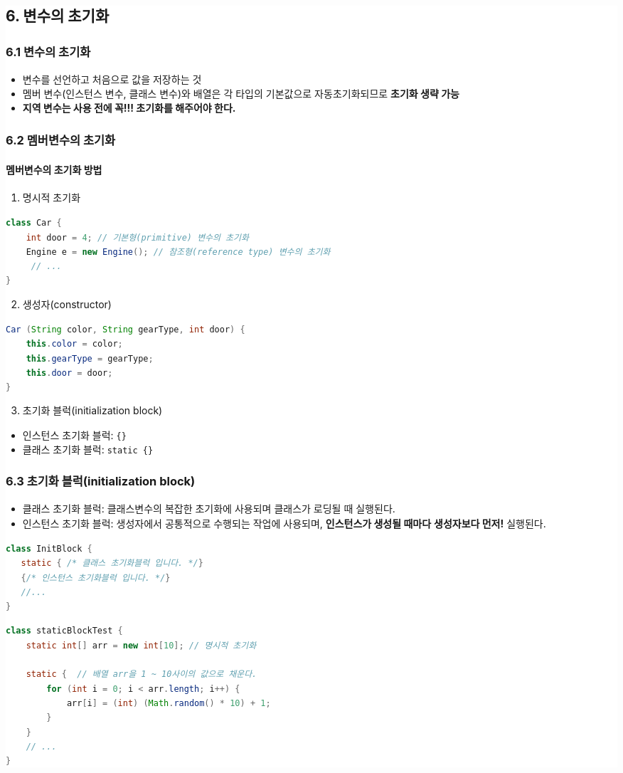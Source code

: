 ## 6. 변수의 초기화
### 6.1 변수의 초기화
- 변수를 선언하고 처음으로 값을 저장하는 것
- 멤버 변수(인스턴스 변수, 클래스 변수)와 배열은 각 타입의 기본값으로 자동초기화되므로 **초기화 생략 가능**
- **지역 변수는 사용 전에 꼭!!! 초기화를 해주어야 한다.** 

### 6.2 멤버변수의 초기화
#### 멤버변수의 초기화 방법
1. 명시적 초기화
```java
class Car {
    int door = 4; // 기본형(primitive) 변수의 초기화
    Engine e = new Engine(); // 참조형(reference type) 변수의 초기화
     // ...
}
```

2. 생성자(constructor)
```java
Car (String color, String gearType, int door) {
    this.color = color;
    this.gearType = gearType;
    this.door = door;
}
```

3. 초기화 블럭(initialization block)
- 인스턴스 초기화 블럭: `{}`
- 클래스 초기화 블럭: `static {}`

### 6.3 초기화 블럭(initialization block)
- 클래스 초기화 블럭: 클래스변수의 복잡한 초기화에 사용되며 클래스가 로딩될 때 실행된다.
- 인스턴스 초기화 블럭: 생성자에서 공통적으로 수행되는 작업에 사용되며,
**인스턴스가 생성될 때마다** **생성자보다 먼저!** 실행된다. 
 ```java
class InitBlock {
    static { /* 클래스 초기화블럭 입니다. */}
    {/* 인스턴스 초기화블럭 입니다. */}
    //...
}
```
   
```java
class staticBlockTest {
    static int[] arr = new int[10]; // 명시적 초기화
    
    static {  // 배열 arr을 1 ~ 10사이의 값으로 채운다.
        for (int i = 0; i < arr.length; i++) {
            arr[i] = (int) (Math.random() * 10) + 1;
        }
    }
    // ...
}
```
